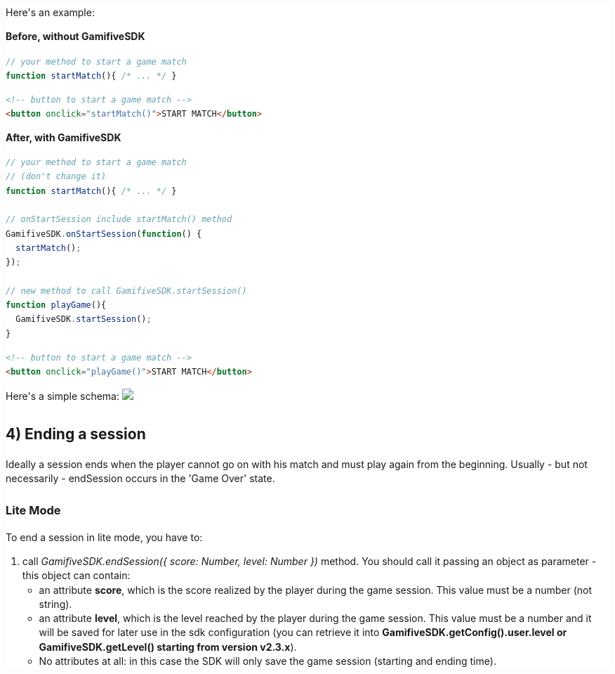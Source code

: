 Here's an example:

<b>Before, without GamifiveSDK</b>

```javascript
// your method to start a game match
function startMatch(){ /* ... */ }
```

```html
<!-- button to start a game match -->
<button onclick="startMatch()">START MATCH</button>
```

<b>After, with GamifiveSDK</b>

```javascript
// your method to start a game match 
// (don't change it)
function startMatch(){ /* ... */ }

// onStartSession include startMatch() method
GamifiveSDK.onStartSession(function() {  
  startMatch();
});

// new method to call GamifiveSDK.startSession()
function playGame(){
  GamifiveSDK.startSession();
}
```

```html
<!-- button to start a game match -->
<button onclick="playGame()">START MATCH</button>
```

Here's a simple schema:
<img src="http://s2.motime.com/js/wl/webstore_html5game/gfsdk/manual/start_flow.png" width="100%" />

## 4) Ending a session

Ideally a session ends when the player cannot go on with his match and must play again from the beginning. 
Usually - but not necessarily - endSession occurs in the 'Game Over' state. 

### Lite Mode

To end a session in lite mode, you have to:

<ol>
	<li>call <i>GamifiveSDK.endSession({ score: Number, level: Number })</i> method.
		You should call it passing an object as parameter - this object can contain:
	   <ul> 
	       <li> an attribute <b>score</b>, which is the score realized by the player during the game session. This value must be a number (not string). </li>
    	   <li> an attribute <b>level</b>, which is the level reached by the player during the game session. This value must be a number and it will be saved for later use in the sdk configuration (you can retrieve it into <b>GamifiveSDK.getConfig().user.level or GamifiveSDK.getLevel() starting from version v2.3.x</b>).
    	   </li>
    	   <li>
    	   No attributes at all: in this case the SDK will only save the game session (starting and ending time).
    	   </li>
	   </ul>
	</li>
</ol>
